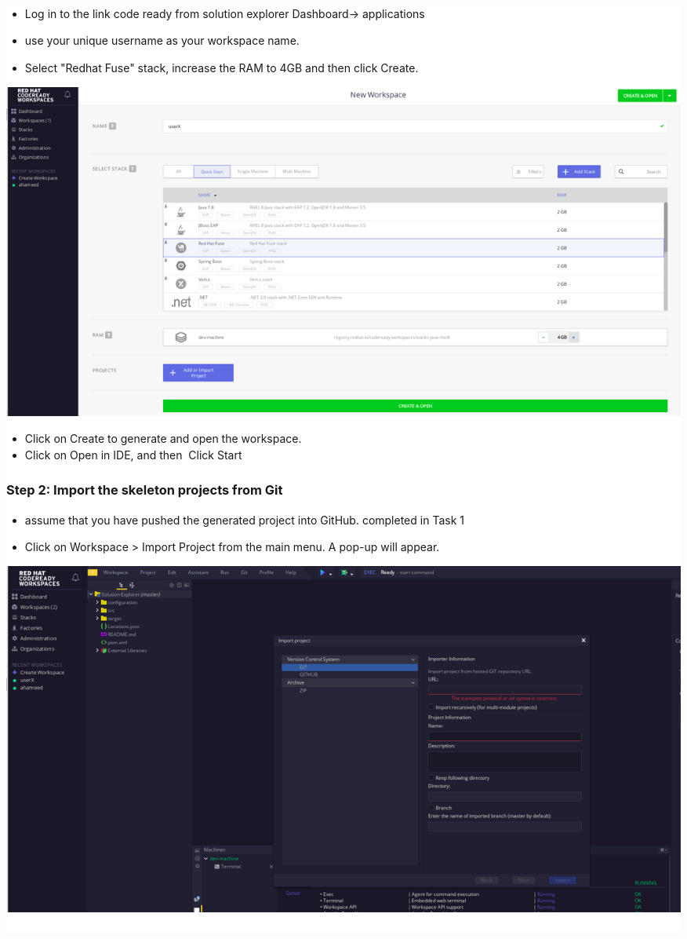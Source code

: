 * Log in to the link code ready from solution explorer Dashboard-> applications

* use your unique username as your workspace name.
* Select "Redhat Fuse" stack, increase the RAM to 4GB and then click Create.


![alt text](../images/codeready-1.png "integr8ly-img-responsive")


* Click on Create to generate and open the workspace.
* Click on Open in IDE, and then  Click Start


### Step 2: Import the skeleton projects from Git

* assume that you have pushed the generated project into GitHub. completed in Task 1

* Click on Workspace > Import Project from the main menu. A pop-up will appear.

![alt text](../images/codeready-2.png "integr8ly-img-responsive")
 